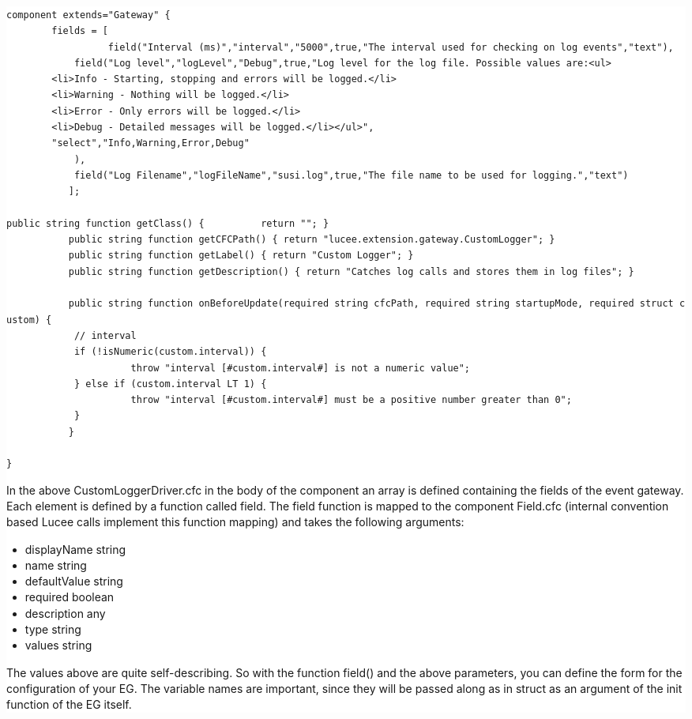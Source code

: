 ```
component extends="Gateway" {
        fields = [
                  field("Interval (ms)","interval","5000",true,"The interval used for checking on log events","text"),
            field("Log level","logLevel","Debug",true,"Log level for the log file. Possible values are:<ul>
        <li>Info - Starting, stopping and errors will be logged.</li>
        <li>Warning - Nothing will be logged.</li>
        <li>Error - Only errors will be logged.</li>
        <li>Debug - Detailed messages will be logged.</li></ul>",
        "select","Info,Warning,Error,Debug"
            ),
            field("Log Filename","logFileName","susi.log",true,"The file name to be used for logging.","text")
           ];

public string function getClass() {          return ""; }
           public string function getCFCPath() { return "lucee.extension.gateway.CustomLogger"; }
           public string function getLabel() { return "Custom Logger"; }
           public string function getDescription() { return "Catches log calls and stores them in log files"; }

           public string function onBeforeUpdate(required string cfcPath, required string startupMode, required struct custom) {
            // interval
            if (!isNumeric(custom.interval)) {
                      throw "interval [#custom.interval#] is not a numeric value";
            } else if (custom.interval LT 1) {
                      throw "interval [#custom.interval#] must be a positive number greater than 0";
            }
           }

}
```

In the above CustomLoggerDriver.cfc in the body of the component an array is defined containing the fields of the event gateway. Each element is defined by a function called field. The field function is mapped to the component Field.cfc (internal convention based Lucee calls implement this function mapping) and takes the following arguments:

* displayName string
* name string
* defaultValue string
* required boolean
* description any
* type string
* values string

The values above are quite self-describing. So with the function field() and the above parameters, you can define the form for the configuration of your EG. The variable names are important, since they will be passed along as in struct as an argument of the init function of the EG itself.
